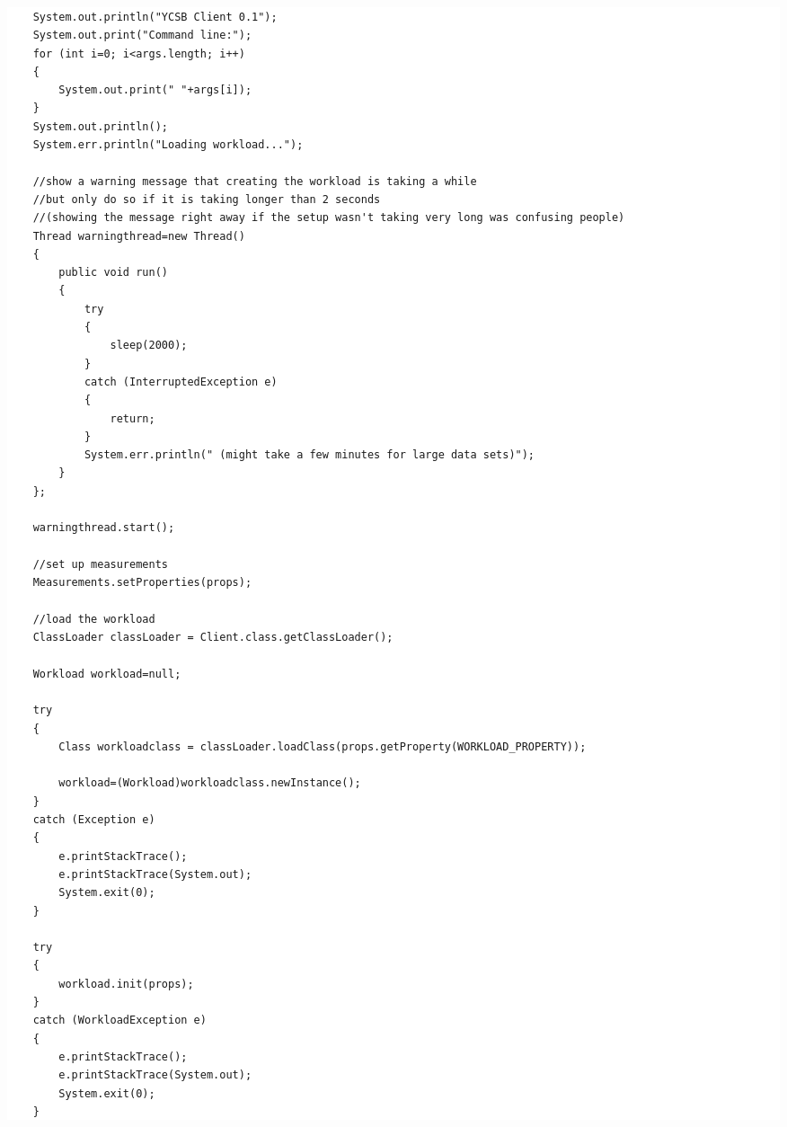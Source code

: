 		System.out.println("YCSB Client 0.1");
		System.out.print("Command line:");
		for (int i=0; i<args.length; i++)
		{
			System.out.print(" "+args[i]);
		}
		System.out.println();
		System.err.println("Loading workload...");
		
		//show a warning message that creating the workload is taking a while
		//but only do so if it is taking longer than 2 seconds 
		//(showing the message right away if the setup wasn't taking very long was confusing people)
		Thread warningthread=new Thread() 
		{
			public void run()
			{
				try
				{
					sleep(2000);
				}
				catch (InterruptedException e)
				{
					return;
				}
				System.err.println(" (might take a few minutes for large data sets)");
			}
		};

		warningthread.start();
		
		//set up measurements
		Measurements.setProperties(props);
		
		//load the workload
		ClassLoader classLoader = Client.class.getClassLoader();

		Workload workload=null;

		try 
		{
			Class workloadclass = classLoader.loadClass(props.getProperty(WORKLOAD_PROPERTY));

			workload=(Workload)workloadclass.newInstance();
		}
		catch (Exception e) 
		{  
			e.printStackTrace();
			e.printStackTrace(System.out);
			System.exit(0);
		}

		try
		{
			workload.init(props);
		}
		catch (WorkloadException e)
		{
			e.printStackTrace();
			e.printStackTrace(System.out);
			System.exit(0);
		}
		